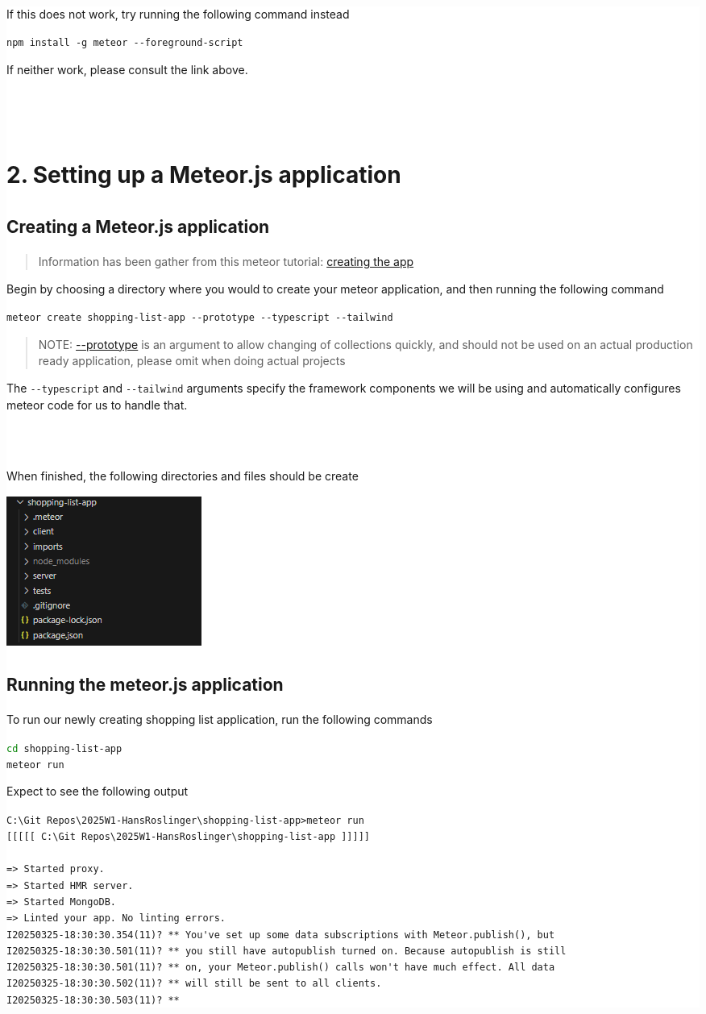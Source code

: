 If this does not work, try running the following command instead
```
npm install -g meteor --foreground-script
```

If neither work, please consult the link above.
<br></br>
<br></br>

# 2. Setting up a Meteor.js application

## Creating a Meteor.js application

> Information has been gather from this meteor tutorial: [creating the app](https://react-tutorial.meteor.com/simple-todos/01-creating-app.html)

Begin by choosing a directory where you would to create your meteor application, and then running the following command
```
meteor create shopping-list-app --prototype --typescript --tailwind
```
> NOTE: [--prototype](https://docs.meteor.com/cli/#prototype) is an argument to allow changing of collections quickly, and should not be used on an actual production ready application, please omit when doing actual projects

The `--typescript` and `--tailwind` arguments specify the framework components we will be using and automatically configures meteor code for us to handle that.

<br></br>

When finished, the following directories and files should be create

![alt text](Images/meteor-create-directories.png)

## Running the meteor.js application

To run our newly creating shopping list application, run the following commands

```bash
cd shopping-list-app
meteor run
```
Expect to see the following output
```
C:\Git Repos\2025W1-HansRoslinger\shopping-list-app>meteor run
[[[[[ C:\Git Repos\2025W1-HansRoslinger\shopping-list-app ]]]]]

=> Started proxy.
=> Started HMR server.
=> Started MongoDB.
=> Linted your app. No linting errors.
I20250325-18:30:30.354(11)? ** You've set up some data subscriptions with Meteor.publish(), but
I20250325-18:30:30.501(11)? ** you still have autopublish turned on. Because autopublish is still
I20250325-18:30:30.501(11)? ** on, your Meteor.publish() calls won't have much effect. All data        
I20250325-18:30:30.502(11)? ** will still be sent to all clients.
I20250325-18:30:30.503(11)? **
```